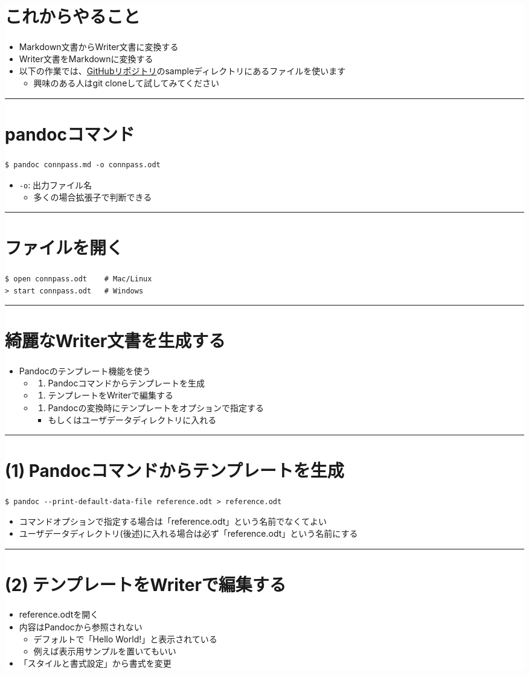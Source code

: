 これからやること
================

-   Markdown文書からWriter文書に変換する
-   Writer文書をMarkdownに変換する
-   以下の作業では、[GitHubリポジトリ](https://github.com/sky-y/libreoffice-kansai-14-pandoc)のsampleディレクトリにあるファイルを使います
    -   興味のある人はgit cloneして試してみてください

------------------------------------------------------------------------

pandocコマンド
==============

    $ pandoc connpass.md -o connpass.odt

-   `-o`: 出力ファイル名
    -   多くの場合拡張子で判断できる

------------------------------------------------------------------------

ファイルを開く
==============

    $ open connpass.odt    # Mac/Linux
    > start connpass.odt   # Windows

------------------------------------------------------------------------

綺麗なWriter文書を生成する
==========================

-   Pandocのテンプレート機能を使う
    -   1.  Pandocコマンドからテンプレートを生成

    -   1.  テンプレートをWriterで編集する

    -   1.  Pandocの変換時にテンプレートをオプションで指定する

        -   もしくはユーザデータディレクトリに入れる

------------------------------------------------------------------------

(1) Pandocコマンドからテンプレートを生成
========================================

    $ pandoc --print-default-data-file reference.odt > reference.odt

-   コマンドオプションで指定する場合は「reference.odt」という名前でなくてよい
-   ユーザデータディレクトリ(後述)に入れる場合は必ず「reference.odt」という名前にする

------------------------------------------------------------------------

(2) テンプレートをWriterで編集する
==================================

-   reference.odtを開く
-   内容はPandocから参照されない
    -   デフォルトで「Hello World!」と表示されている
    -   例えば表示用サンプルを置いてもいい
-   「スタイルと書式設定」から書式を変更
